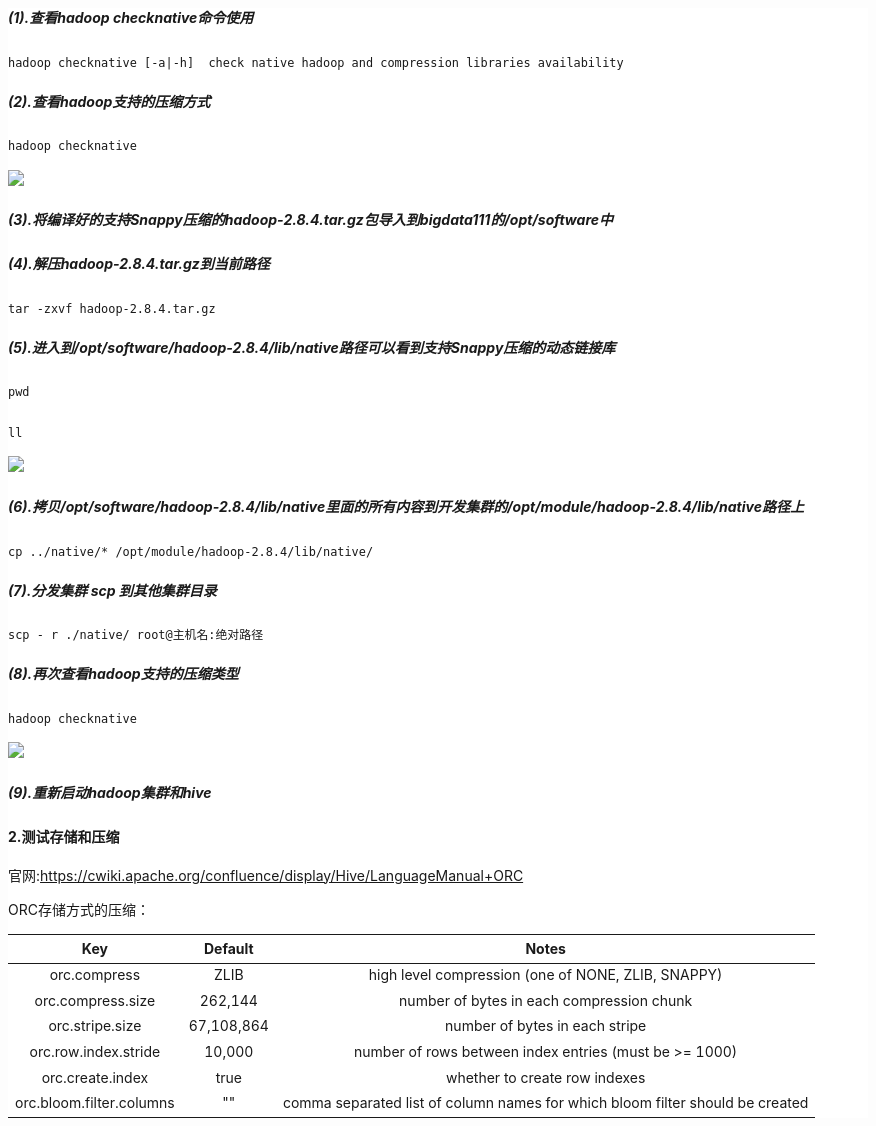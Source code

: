 ##### (1).查看hadoop checknative命令使用

```shell
hadoop checknative [-a|-h]  check native hadoop and compression libraries availability
```
##### (2).查看hadoop支持的压缩方式
```shell
hadoop checknative
```
![](https://imgconvert.csdnimg.cn/aHR0cHM6Ly91cGxvYWQtaW1hZ2VzLmppYW5zaHUuaW8vdXBsb2FkX2ltYWdlcy80MzkxNDA3LTc2OWQyOGMyOTNjY2YzOTkucG5n?x-oss-process=image/format,png)

##### (3).将编译好的支持Snappy压缩的hadoop-2.8.4.tar.gz包导入到bigdata111的/opt/software中

##### (4).解压hadoop-2.8.4.tar.gz到当前路径
```shell
tar -zxvf hadoop-2.8.4.tar.gz
```
##### (5).进入到/opt/software/hadoop-2.8.4/lib/native路径可以看到支持Snappy压缩的动态链接库
```shell
pwd

ll
```
![](https://imgconvert.csdnimg.cn/aHR0cHM6Ly91cGxvYWQtaW1hZ2VzLmppYW5zaHUuaW8vdXBsb2FkX2ltYWdlcy80MzkxNDA3LTZiZmQwYzUyZjVkODc4MzUucG5n?x-oss-process=image/format,png)


##### (6).拷贝/opt/software/hadoop-2.8.4/lib/native里面的所有内容到开发集群的/opt/module/hadoop-2.8.4/lib/native路径上
```shell
cp ../native/* /opt/module/hadoop-2.8.4/lib/native/
```
##### (7).分发集群 scp 到其他集群目录
```shell
scp - r ./native/ root@主机名:绝对路径
```
##### (8).再次查看hadoop支持的压缩类型
```shell
hadoop checknative
```
![](https://imgconvert.csdnimg.cn/aHR0cHM6Ly91cGxvYWQtaW1hZ2VzLmppYW5zaHUuaW8vdXBsb2FkX2ltYWdlcy80MzkxNDA3LTU4YjM0OGYzODg3OTA1MzMucG5n?x-oss-process=image/format,png)


##### (9).重新启动hadoop集群和hive

#### 2.测试存储和压缩

官网:https://cwiki.apache.org/confluence/display/Hive/LanguageManual+ORC

ORC存储方式的压缩：

|Key|Default|Notes|
|:-:|:-:|:-:|
|orc.compress|ZLIB|high level compression (one of NONE, ZLIB, SNAPPY)|
|orc.compress.size|262,144|number of bytes in each compression chunk|
|orc.stripe.size|67,108,864|number of bytes in each stripe|
|orc.row.index.stride|10,000|number of rows between index entries (must be >= 1000)|
|orc.create.index|true|whether to create row indexes|
|orc.bloom.filter.columns|""|comma separated list of column names for which bloom filter should be created|
